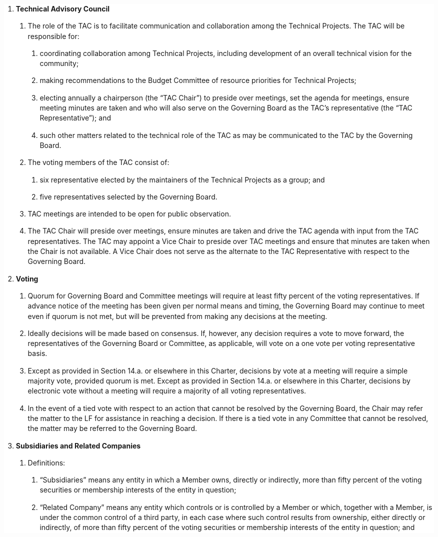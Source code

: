 1. **Technical Advisory Council**

    1. The role of the TAC is to facilitate communication and collaboration among the Technical Projects. The TAC will be responsible for:

        1. coordinating collaboration among Technical Projects, including development of an overall technical vision for the community;

        1. making recommendations to the Budget Committee of resource priorities for Technical Projects;

        1. electing annually a chairperson (the “TAC Chair”) to preside over meetings, set the agenda for meetings, ensure meeting minutes are taken and who will also serve on the Governing Board as the TAC’s representative (the “TAC Representative”); and

        1. such other matters related to the technical role of the TAC as may be communicated to the TAC by the Governing Board.

    1. The voting members of the TAC consist of:

        1. six representative elected by the maintainers of the Technical Projects as a group; and

        1. five representatives selected by the Governing Board.

    1. TAC meetings are intended to be open for public observation.

    1. The TAC Chair will preside over meetings, ensure minutes are taken and drive the TAC agenda with input from the TAC representatives. The TAC may appoint a Vice Chair to preside over TAC meetings and ensure that minutes are taken when the Chair is not available. A Vice Chair does not serve as the alternate to the TAC Representative with respect to the Governing Board.

1. **Voting**

    1. Quorum for Governing Board and Committee meetings will require at least fifty percent of the voting representatives. If advance notice of the meeting has been given per normal means and timing, the Governing Board may continue to meet even if quorum is not met, but will be prevented from making any decisions at the meeting.

    1. Ideally decisions will be made based on consensus. If, however, any decision requires a vote to move forward, the representatives of the Governing Board or Committee, as applicable, will vote on a one vote per voting representative basis.

    1. Except as provided in Section 14.a. or elsewhere in this Charter, decisions by vote at a meeting will require a simple majority vote, provided quorum is met. Except as provided in Section 14.a. or elsewhere in this Charter, decisions by electronic vote without a meeting will require a majority of all voting representatives.

    1. In the event of a tied vote with respect to an action that cannot be resolved by the Governing Board, the Chair may refer the matter to the LF for assistance in reaching a decision. If there is a tied vote in any Committee that cannot be resolved, the matter may be referred to the Governing Board.

1. **Subsidiaries and Related Companies**

    1. Definitions:

        1. “Subsidiaries” means any entity in which a Member owns, directly or indirectly, more than fifty percent of the voting securities or membership interests of the entity in question;

        1. “Related Company” means any entity which controls or is controlled by a Member or which, together with a Member, is under the common control of a third party, in each case where such control results from ownership, either directly or indirectly, of more than fifty percent of the voting securities or membership interests of the entity in question; and
